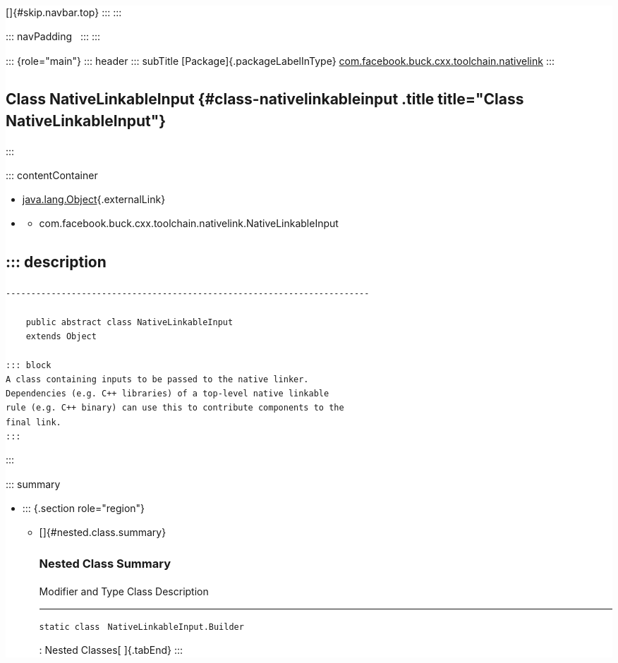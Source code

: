 </div>

[]{#skip.navbar.top}
:::
:::

::: navPadding
 
:::
:::

::: {role="main"}
::: header
::: subTitle
[Package]{.packageLabelInType} [com.facebook.buck.cxx.toolchain.nativelink](package-summary.html)
:::

## Class NativeLinkableInput {#class-nativelinkableinput .title title="Class NativeLinkableInput"}
:::

::: contentContainer
-   [java.lang.Object](http://docs.oracle.com/javase/7/docs/api/java/lang/Object.html?is-external=true "class or interface in java.lang"){.externalLink}

-   -   com.facebook.buck.cxx.toolchain.nativelink.NativeLinkableInput

::: description
-   

    ------------------------------------------------------------------------

        public abstract class NativeLinkableInput
        extends Object

    ::: block
    A class containing inputs to be passed to the native linker.
    Dependencies (e.g. C++ libraries) of a top-level native linkable
    rule (e.g. C++ binary) can use this to contribute components to the
    final link.
    :::
:::

::: summary
-   ::: {.section role="region"}
    -   []{#nested.class.summary}

        ### Nested Class Summary

          Modifier and Type   Class                           Description
          ------------------- ------------------------------- -------------
          `static class `     `NativeLinkableInput.Builder`    

          : Nested Classes[ ]{.tabEnd}
    :::
